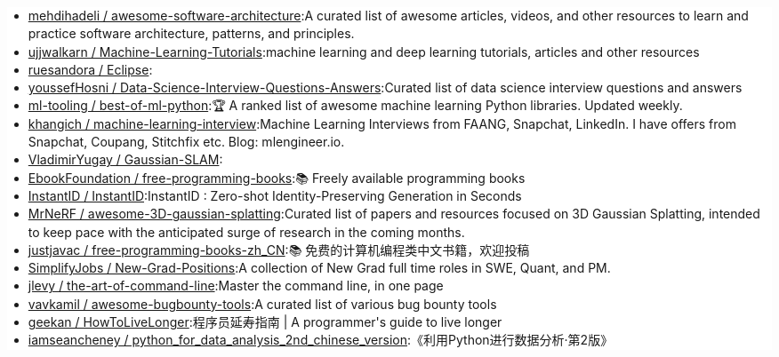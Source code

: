 * [mehdihadeli / awesome-software-architecture](https://github.com/mehdihadeli/awesome-software-architecture):A curated list of awesome articles, videos, and other resources to learn and practice software architecture, patterns, and principles.
* [ujjwalkarn / Machine-Learning-Tutorials](https://github.com/ujjwalkarn/Machine-Learning-Tutorials):machine learning and deep learning tutorials, articles and other resources
* [ruesandora / Eclipse](https://github.com/ruesandora/Eclipse):
* [youssefHosni / Data-Science-Interview-Questions-Answers](https://github.com/youssefHosni/Data-Science-Interview-Questions-Answers):Curated list of data science interview questions and answers
* [ml-tooling / best-of-ml-python](https://github.com/ml-tooling/best-of-ml-python):🏆 A ranked list of awesome machine learning Python libraries. Updated weekly.
* [khangich / machine-learning-interview](https://github.com/khangich/machine-learning-interview):Machine Learning Interviews from FAANG, Snapchat, LinkedIn. I have offers from Snapchat, Coupang, Stitchfix etc. Blog: mlengineer.io.
* [VladimirYugay / Gaussian-SLAM](https://github.com/VladimirYugay/Gaussian-SLAM):
* [EbookFoundation / free-programming-books](https://github.com/EbookFoundation/free-programming-books):📚 Freely available programming books
* [InstantID / InstantID](https://github.com/InstantID/InstantID):InstantID : Zero-shot Identity-Preserving Generation in Seconds
* [MrNeRF / awesome-3D-gaussian-splatting](https://github.com/MrNeRF/awesome-3D-gaussian-splatting):Curated list of papers and resources focused on 3D Gaussian Splatting, intended to keep pace with the anticipated surge of research in the coming months.
* [justjavac / free-programming-books-zh_CN](https://github.com/justjavac/free-programming-books-zh_CN):📚 免费的计算机编程类中文书籍，欢迎投稿
* [SimplifyJobs / New-Grad-Positions](https://github.com/SimplifyJobs/New-Grad-Positions):A collection of New Grad full time roles in SWE, Quant, and PM.
* [jlevy / the-art-of-command-line](https://github.com/jlevy/the-art-of-command-line):Master the command line, in one page
* [vavkamil / awesome-bugbounty-tools](https://github.com/vavkamil/awesome-bugbounty-tools):A curated list of various bug bounty tools
* [geekan / HowToLiveLonger](https://github.com/geekan/HowToLiveLonger):程序员延寿指南 | A programmer's guide to live longer
* [iamseancheney / python_for_data_analysis_2nd_chinese_version](https://github.com/iamseancheney/python_for_data_analysis_2nd_chinese_version):《利用Python进行数据分析·第2版》
